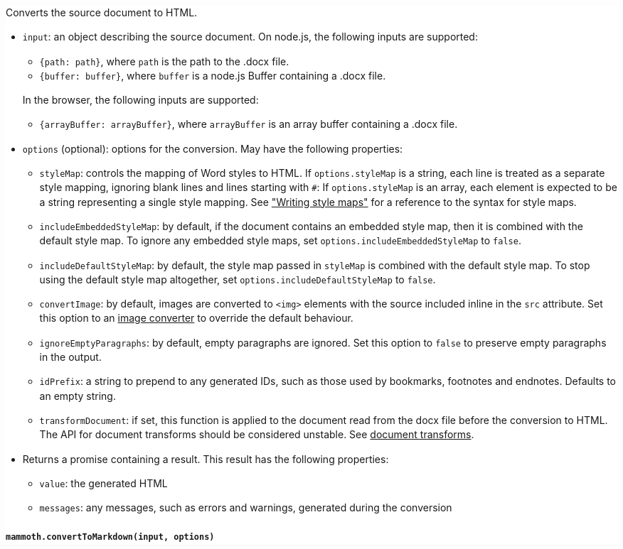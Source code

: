 Converts the source document to HTML.

- `input`: an object describing the source document.
  On node.js, the following inputs are supported:

  - `{path: path}`, where `path` is the path to the .docx file.
  - `{buffer: buffer}`, where `buffer` is a node.js Buffer containing a .docx file.

  In the browser, the following inputs are supported:

  - `{arrayBuffer: arrayBuffer}`, where `arrayBuffer` is an array buffer containing a .docx file.

- `options` (optional): options for the conversion.
  May have the following properties:

  - `styleMap`: controls the mapping of Word styles to HTML.
    If `options.styleMap` is a string,
    each line is treated as a separate style mapping,
    ignoring blank lines and lines starting with `#`:
    If `options.styleMap` is an array,
    each element is expected to be a string representing a single style mapping.
    See ["Writing style maps"](#writing-style-maps) for a reference to the syntax for style maps.

  - `includeEmbeddedStyleMap`: by default,
    if the document contains an embedded style map, then it is combined with the default style map.
    To ignore any embedded style maps,
    set `options.includeEmbeddedStyleMap` to `false`.

  - `includeDefaultStyleMap`: by default,
    the style map passed in `styleMap` is combined with the default style map.
    To stop using the default style map altogether,
    set `options.includeDefaultStyleMap` to `false`.

  - `convertImage`: by default, images are converted to `<img>` elements with the source included inline in the `src` attribute.
    Set this option to an [image converter](#image-converters) to override the default behaviour.

  - `ignoreEmptyParagraphs`: by default, empty paragraphs are ignored.
    Set this option to `false` to preserve empty paragraphs in the output.

  - `idPrefix`:
    a string to prepend to any generated IDs,
    such as those used by bookmarks, footnotes and endnotes.
    Defaults to an empty string.

  - `transformDocument`: if set,
    this function is applied to the document read from the docx file before the conversion to HTML.
    The API for document transforms should be considered unstable.
    See [document transforms](#document-transforms).

- Returns a promise containing a result.
  This result has the following properties:

  - `value`: the generated HTML

  - `messages`: any messages, such as errors and warnings, generated during the conversion

#### `mammoth.convertToMarkdown(input, options)`
